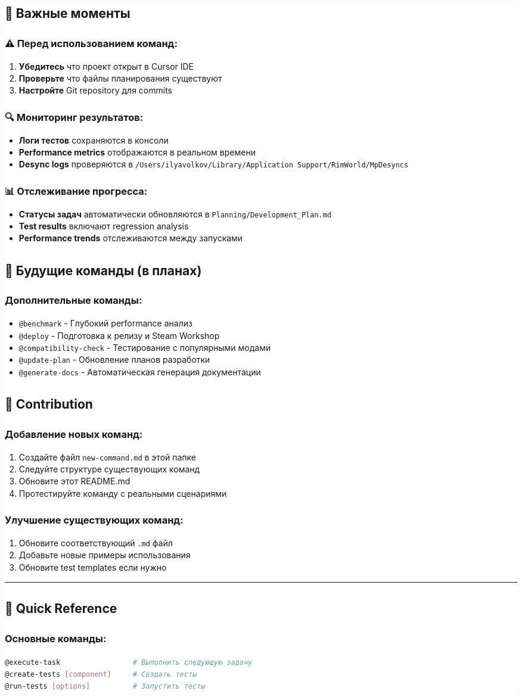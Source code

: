 ## 🚨 Важные моменты

### ⚠️ Перед использованием команд:
1. **Убедитесь** что проект открыт в Cursor IDE
2. **Проверьте** что файлы планирования существуют
3. **Настройте** Git repository для commits

### 🔍 Мониторинг результатов:
- **Логи тестов** сохраняются в консоли
- **Performance metrics** отображаются в реальном времени
- **Desync logs** проверяются в `/Users/ilyavolkov/Library/Application Support/RimWorld/MpDesyncs`

### 📊 Отслеживание прогресса:
- **Статусы задач** автоматически обновляются в `Planning/Development_Plan.md`
- **Test results** включают regression analysis
- **Performance trends** отслеживаются между запусками

## 🔮 Будущие команды (в планах)

### Дополнительные команды:
- `@benchmark` - Глубокий performance анализ
- `@deploy` - Подготовка к релизу и Steam Workshop
- `@compatibility-check` - Тестирование с популярными модами
- `@update-plan` - Обновление планов разработки
- `@generate-docs` - Автоматическая генерация документации

## 🤝 Contribution

### Добавление новых команд:
1. Создайте файл `new-command.md` в этой папке
2. Следуйте структуре существующих команд
3. Обновите этот README.md
4. Протестируйте команду с реальными сценариями

### Улучшение существующих команд:
1. Обновите соответствующий `.md` файл
2. Добавьте новые примеры использования
3. Обновите test templates если нужно

---

## 📝 Quick Reference

### Основные команды:
```bash
@execute-task                 # Выполнить следующую задачу
@create-tests [component]     # Создать тесты
@run-tests [options]          # Запустить тесты
```
